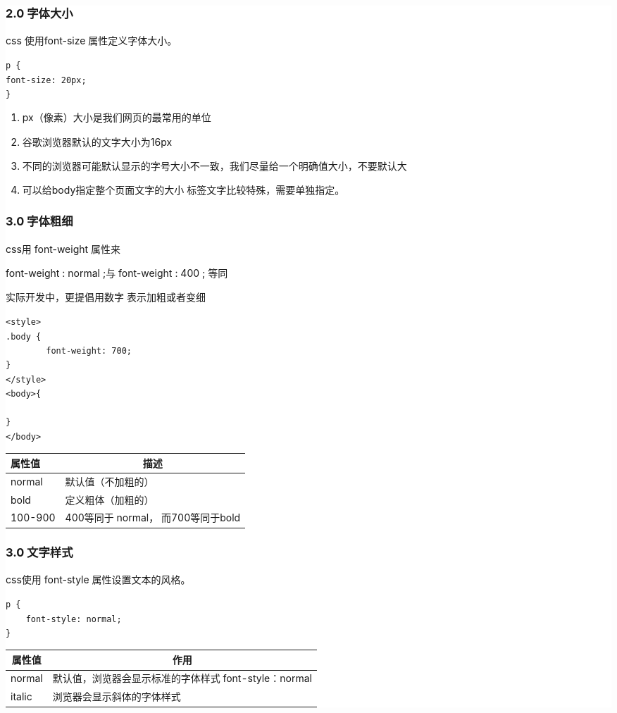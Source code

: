 ###  2.0 字体大小

css 使用font-size 属性定义字体大小。

```
p {
font-size: 20px;
}
```

1. px（像素）大小是我们网页的最常用的单位

2. 谷歌浏览器默认的文字大小为16px
3. 不同的浏览器可能默认显示的字号大小不一致，我们尽量给一个明确值大小，不要默认大

4. 可以给body指定整个页面文字的大小 标签文字比较特殊，需要单独指定。

   

### 3.0 字体粗细

css用 font-weight 属性来

font-weight : normal ;与 font-weight : 400 ; 等同

实际开发中，更提倡用数字 表示加粗或者变细

```+
<style>
.body {
		font-weight: 700;
}
</style>
<body>{

}
</body>
```

| 属性值  | 描述                               |
| :------ | ---------------------------------- |
| normal  | 默认值（不加粗的）                 |
| bold    | 定义粗体（加粗的）                 |
| 100-900 | 400等同于 normal， 而700等同于bold |

### 3.0 文字样式

css使用 font-style 属性设置文本的风格。

```
p {
	font-style: normal;
}
```

| 属性值 | 作用                                                  |
| ------ | ----------------------------------------------------- |
| normal | 默认值，浏览器会显示标准的字体样式 font-style：normal |
| italic | 浏览器会显示斜体的字体样式                            |
